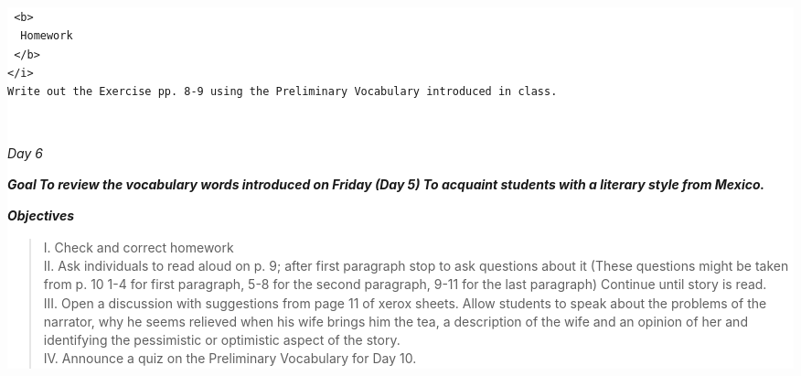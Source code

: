      <b>
      Homework
     </b>
    </i>
    Write out the Exercise pp. 8-9 using the Preliminary Vocabulary introduced in class.
   </i>
  </b>
  <br/>
 </p>
 <p>
  <i>
   Day 6
  </i>
 </p>
<p>
  <b>
   <i>
    <i>
     <b>
      Goal
     </b>
    </i>
    To review the vocabulary words introduced on Friday (Day 5) To acquaint students with a literary style from Mexico.
   </i>
  </b>
  <br/>
 </p>
 <p>
  <b>
   <i>
    <i>
     <b>
      Objectives
     </b>
    </i>
   </i>
  </b>
  <br/>
 </p>
 <blockquote>
  <dl>
   <dt>
    I. Check and correct homework
    <dt>
     II. Ask individuals to read aloud on p. 9; after first paragraph stop to ask questions about it (These questions might be taken from p. 10 1-4 for first paragraph, 5-8 for the second paragraph, 9-11 for the last paragraph) Continue until story is read.
     <dt>
      III. Open a discussion with suggestions from page 11 of xerox sheets. Allow students to speak about the problems of the narrator, why he seems relieved when his wife brings him the tea, a description of the wife and an opinion of her and identifying the pessimistic or optimistic aspect of the story.
      <dt>
       IV. Announce a quiz on the Preliminary Vocabulary for Day 10.
      </dt>
     </dt>
    </dt>
   </dt>
  </dl>
 </blockquote>
 <p>
  <b>
   <i>